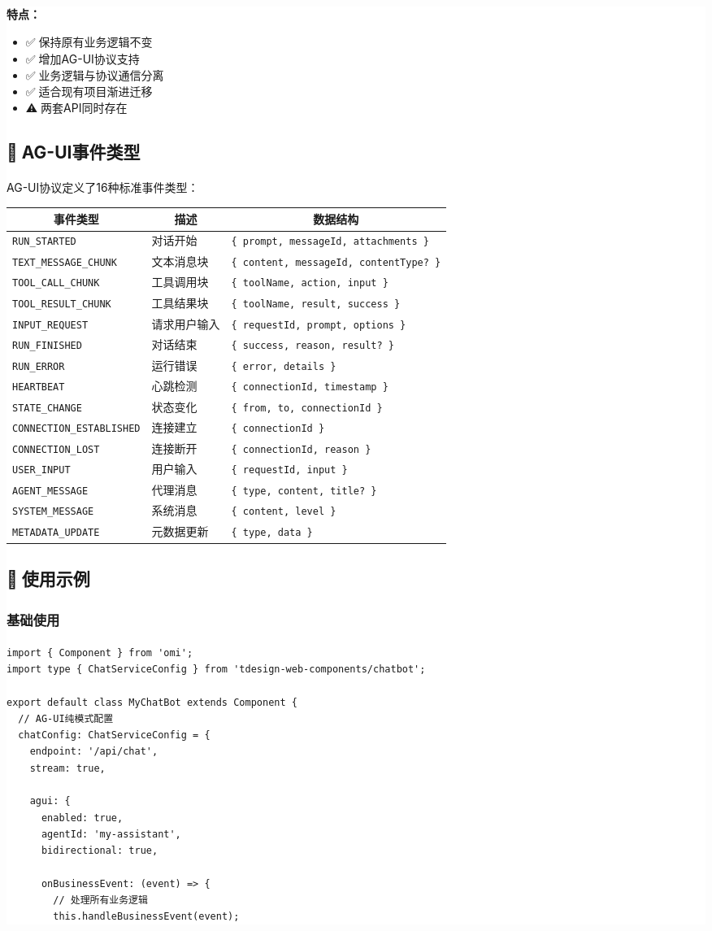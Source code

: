 ```typescript
```

**特点：**
- ✅ 保持原有业务逻辑不变
- ✅ 增加AG-UI协议支持
- ✅ 业务逻辑与协议通信分离
- ✅ 适合现有项目渐进迁移
- ⚠️ 两套API同时存在

## 🔧 AG-UI事件类型

AG-UI协议定义了16种标准事件类型：

| 事件类型 | 描述 | 数据结构 |
|---------|------|----------|
| `RUN_STARTED` | 对话开始 | `{ prompt, messageId, attachments }` |
| `TEXT_MESSAGE_CHUNK` | 文本消息块 | `{ content, messageId, contentType? }` |
| `TOOL_CALL_CHUNK` | 工具调用块 | `{ toolName, action, input }` |
| `TOOL_RESULT_CHUNK` | 工具结果块 | `{ toolName, result, success }` |
| `INPUT_REQUEST` | 请求用户输入 | `{ requestId, prompt, options }` |
| `RUN_FINISHED` | 对话结束 | `{ success, reason, result? }` |
| `RUN_ERROR` | 运行错误 | `{ error, details }` |
| `HEARTBEAT` | 心跳检测 | `{ connectionId, timestamp }` |
| `STATE_CHANGE` | 状态变化 | `{ from, to, connectionId }` |
| `CONNECTION_ESTABLISHED` | 连接建立 | `{ connectionId }` |
| `CONNECTION_LOST` | 连接断开 | `{ connectionId, reason }` |
| `USER_INPUT` | 用户输入 | `{ requestId, input }` |
| `AGENT_MESSAGE` | 代理消息 | `{ type, content, title? }` |
| `SYSTEM_MESSAGE` | 系统消息 | `{ content, level }` |
| `METADATA_UPDATE` | 元数据更新 | `{ type, data }` |

## 🎨 使用示例

### 基础使用

```tsx
import { Component } from 'omi';
import type { ChatServiceConfig } from 'tdesign-web-components/chatbot';

export default class MyChatBot extends Component {
  // AG-UI纯模式配置
  chatConfig: ChatServiceConfig = {
    endpoint: '/api/chat',
    stream: true,
    
    agui: {
      enabled: true,
      agentId: 'my-assistant',
      bidirectional: true,
      
      onBusinessEvent: (event) => {
        // 处理所有业务逻辑
        this.handleBusinessEvent(event);
```